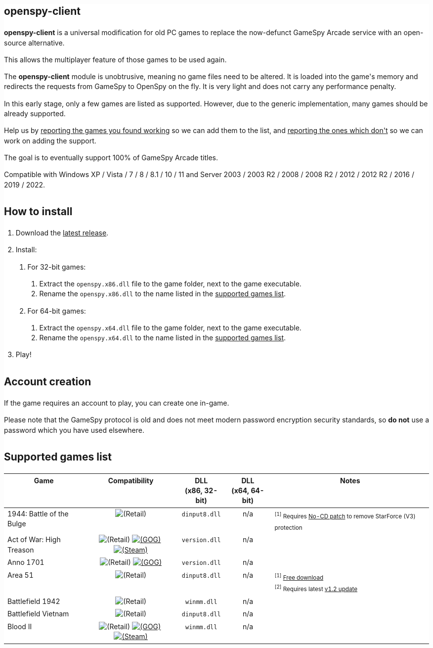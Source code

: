 ## openspy-client

**openspy-client** is a universal modification for old PC games to replace the now-defunct GameSpy Arcade service with an open-source alternative.

This allows the multiplayer feature of those games to be used again.

The **openspy-client** module is unobtrusive, meaning no game files need to be altered. It is loaded into the game's memory and redirects the requests from GameSpy to OpenSpy on the fly. It is very light and does not carry any performance penalty.

In this early stage, only a few games are listed as supported. However, due to the generic implementation, many games should be already supported.

Help us by [reporting the games you found working](https://github.com/anzz1/openspy-client/issues/new?labels=working+game&template=report-working-game.yml&title=%5Bworking-game%5D+GAME+NAME) so we can add them to the list, and [reporting the ones which don't](https://github.com/anzz1/openspy-client/issues/new?labels=game+request&template=request-for-game-support.yml&title=%5Bgame-request%5D+GAME+NAME) so we can work on adding the support.

The goal is to eventually support 100% of GameSpy Arcade titles.

Compatible with Windows XP / Vista / 7 / 8 / 8.1 / 10 / 11 and Server 2003 / 2003 R2 / 2008 / 2008 R2 / 2012 / 2012 R2 / 2016 / 2019 / 2022.

## How to install

1. Download the [latest release](https://github.com/anzz1/openspy-client/releases/latest/download/openspy.zip).

2. Install:
    1. For 32-bit games:
        1. Extract the `openspy.x86.dll` file to the game folder, next to the game executable.  
        2. Rename the `openspy.x86.dll` to the name listed in the [supported games list](#supported-games-list).

    2. For 64-bit games:
        1. Extract the `openspy.x64.dll` file to the game folder, next to the game executable.  
        2. Rename the `openspy.x64.dll` to the name listed in the [supported games list](#supported-games-list).

3. Play!

## Account creation

If the game requires an account to play, you can create one in-game.

Please note that the GameSpy protocol is old and does not meet modern password encryption security standards, so **do not** use a password which you have used elsewhere.

## Supported games list

| Game | Compatibility | DLL<br>(x86, 32-bit) | DLL<br>(x64, 64-bit) | Notes |
| --- | :-: | :-: | :-: | --- |
| 1944: Battle of the Bulge | <picture><img src="./.github/img/disc.png" title="Retail" alt="(Retail)" /></picture> | `dinput8.dll` | n/a | <sub><sup>[1]</sup> Requires [No-CD patch](https://taco.cab/files/games/botb/BotB.v1.0.NoCD.zip) to remove StarForce (V3) protection</sub> |
| Act of War: High Treason | <picture><img src="./.github/img/disc.png" title="Retail" alt="(Retail)" /></picture>&nbsp;<a href="https://www.gog.com/en/game/act_of_war_gold_edition"><img src="./.github/img/gog.png" title="GOG" alt="(GOG)" /></a>&nbsp;<a href="https://store.steampowered.com/app/9760/Act_of_War_High_Treason/"><img src="./.github/img/steam.png" title="Steam" alt="(Steam)" /></a> | `version.dll` | n/a |   |
| Anno 1701 | <picture><img src="./.github/img/disc.png" title="Retail" alt="(Retail)" /></picture>&nbsp;<a href="https://www.gog.com/en/game/anno_1701_ad"><img src="./.github/img/gog.png" title="GOG" alt="(GOG)" /></a> | `version.dll` | n/a |   |
| Area 51 | <picture><img src="./.github/img/disc.png" title="Retail" alt="(Retail)" /></picture> | `dinput8.dll` | n/a | <sub><sup>[1]</sup> [Free download](https://taco.cab/files/games/a51/midway_area51.zip)<br><sup>[2]</sup> Requires latest [v1.2 update](https://taco.cab/files/games/a51/a51_us_patch_1_2.zip)</sub> |
| Battlefield 1942 | <picture><img src="./.github/img/disc.png" title="Retail" alt="(Retail)" /></picture> | `winmm.dll` | n/a |   |
| Battlefield Vietnam | <picture><img src="./.github/img/disc.png" title="Retail" alt="(Retail)" /></picture> | `dinput8.dll` | n/a |   |
| Blood II | <picture><img src="./.github/img/disc.png" title="Retail" alt="(Retail)" /></picture>&nbsp;<a href="https://www.gog.com/en/game/blood_2_the_chosen_expansion"><img src="./.github/img/gog.png" title="GOG" alt="(GOG)" /></a>&nbsp;<a href="https://store.steampowered.com/app/299050/Blood_II_The_Chosen__Expansion/"><img src="./.github/img/steam.png" title="Steam" alt="(Steam)" /></a> | `winmm.dll` | n/a |   |
